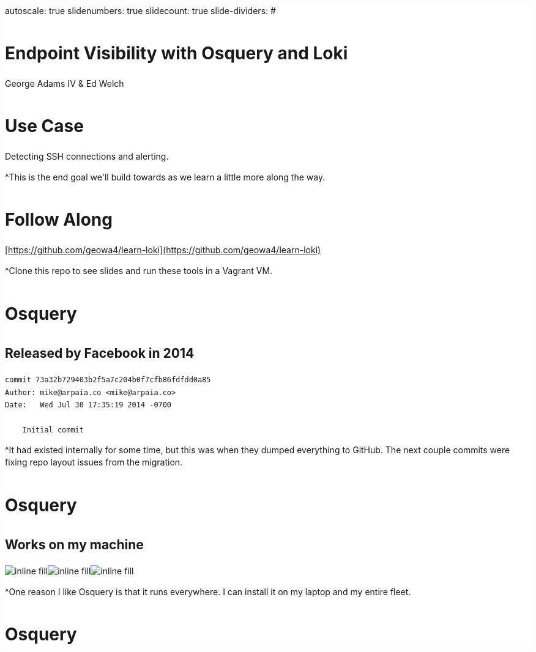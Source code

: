 autoscale: true
slidenumbers: true
slidecount: true
slide-dividers: #

# Endpoint Visibility with Osquery and Loki

George Adams IV & Ed Welch

# Use Case

Detecting SSH connections and alerting.

^This is the end goal we'll build towards as we learn a little more along the way.

# Follow Along

[https://github.com/geowa4/learn-loki](https://github.com/geowa4/learn-loki)

^Clone this repo to see slides and run these tools in a Vagrant VM.

# Osquery

## Released by Facebook in 2014

```plaintext
commit 73a32b729403b2f5a7c204b0f7cfb86fdfdd0a85
Author: mike@arpaia.co <mike@arpaia.co>
Date:   Wed Jul 30 17:35:19 2014 -0700

    Initial commit
```

^It had existed internally for some time, but this was when they dumped everything to GitHub.
The next couple commits were fixing repo layout issues from the migration.

# Osquery

## Works on my machine

![inline fill](media/windows_logo.png)![inline fill](media/apple_logo.png)![inline fill](media/tux_logo.png)

^One reason I like Osquery is that it runs everywhere.
I can install it on my laptop and my entire fleet.

# Osquery
